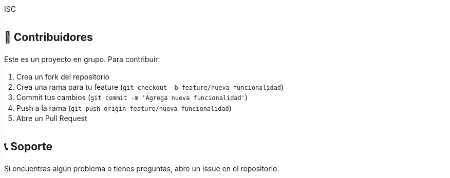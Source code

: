 ISC

## 👥 Contribuidores

Este es un proyecto en grupo. Para contribuir:

1. Crea un fork del repositorio
2. Crea una rama para tu feature (`git checkout -b feature/nueva-funcionalidad`)
3. Commit tus cambios (`git commit -m 'Agrega nueva funcionalidad'`)
4. Push a la rama (`git push origin feature/nueva-funcionalidad`)
5. Abre un Pull Request

## 📞 Soporte

Si encuentras algún problema o tienes preguntas, abre un issue en el repositorio.
